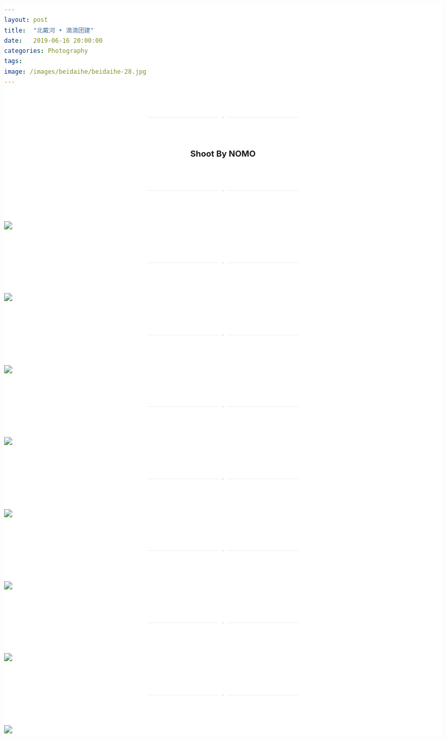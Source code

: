```yaml
---
layout: post
title:  "北戴河 • 滴滴团建"
date:   2019-06-16 20:00:00
categories: Photography
tags:
image: /images/beidaihe/beidaihe-28.jpg
---
```

<p style="margin-top:50px; margin-bottom:50px; text-align:center; color:#eeeeee">—————————— • ——————————</p>

<h3 style="text-align:center">Shoot By NOMO</h3>

<p style="margin-top:50px; margin-bottom:50px; text-align:center; color:#eeeeee">—————————— • ——————————</p>

![](/images/beidaihe/beidaihe-01.jpg)

<p style="margin-top:50px; margin-bottom:50px; text-align:center; color:#eeeeee">—————————— • ——————————</p>

![](/images/beidaihe/beidaihe-02.jpg)

<p style="margin-top:50px; margin-bottom:50px; text-align:center; color:#eeeeee">—————————— • ——————————</p>

![](/images/beidaihe/beidaihe-03.jpg)

<p style="margin-top:50px; margin-bottom:50px; text-align:center; color:#eeeeee">—————————— • ——————————</p>

![](/images/beidaihe/beidaihe-04.jpg)

<p style="margin-top:50px; margin-bottom:50px; text-align:center; color:#eeeeee">—————————— • ——————————</p>

![](/images/beidaihe/beidaihe-05.jpg)

<p style="margin-top:50px; margin-bottom:50px; text-align:center; color:#eeeeee">—————————— • ——————————</p>

![](/images/beidaihe/beidaihe-05a.jpg)

<p style="margin-top:50px; margin-bottom:50px; text-align:center; color:#eeeeee">—————————— • ——————————</p>

![](/images/beidaihe/beidaihe-06.jpg)

<p style="margin-top:50px; margin-bottom:50px; text-align:center; color:#eeeeee">—————————— • ——————————</p>

![](/images/beidaihe/beidaihe-07.jpg)
